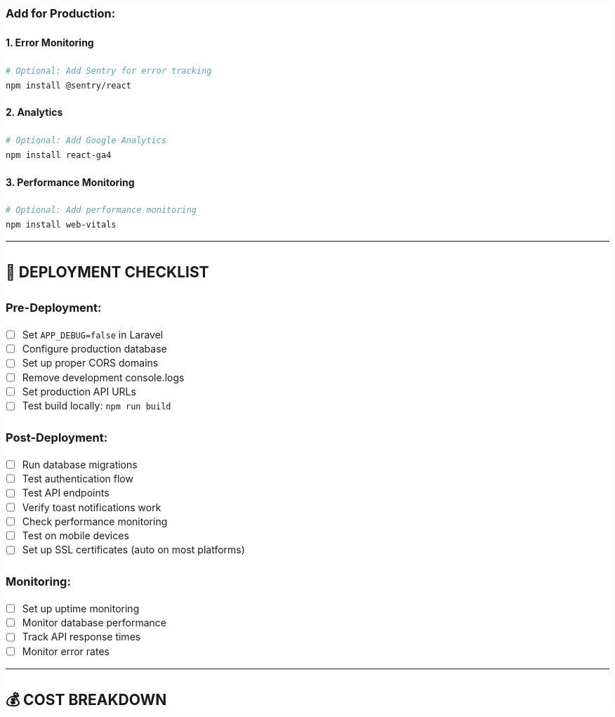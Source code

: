 ### **Add for Production:**

#### **1. Error Monitoring**
```bash
# Optional: Add Sentry for error tracking
npm install @sentry/react
```

#### **2. Analytics**
```bash
# Optional: Add Google Analytics
npm install react-ga4
```

#### **3. Performance Monitoring**
```bash
# Optional: Add performance monitoring
npm install web-vitals
```

---

## 🔧 **DEPLOYMENT CHECKLIST**

### **Pre-Deployment:**
- [ ] Set `APP_DEBUG=false` in Laravel
- [ ] Configure production database
- [ ] Set up proper CORS domains
- [ ] Remove development console.logs
- [ ] Set production API URLs
- [ ] Test build locally: `npm run build`

### **Post-Deployment:**
- [ ] Run database migrations
- [ ] Test authentication flow
- [ ] Test API endpoints
- [ ] Verify toast notifications work
- [ ] Check performance monitoring
- [ ] Test on mobile devices
- [ ] Set up SSL certificates (auto on most platforms)

### **Monitoring:**
- [ ] Set up uptime monitoring
- [ ] Monitor database performance
- [ ] Track API response times
- [ ] Monitor error rates

---

## 💰 **COST BREAKDOWN**
